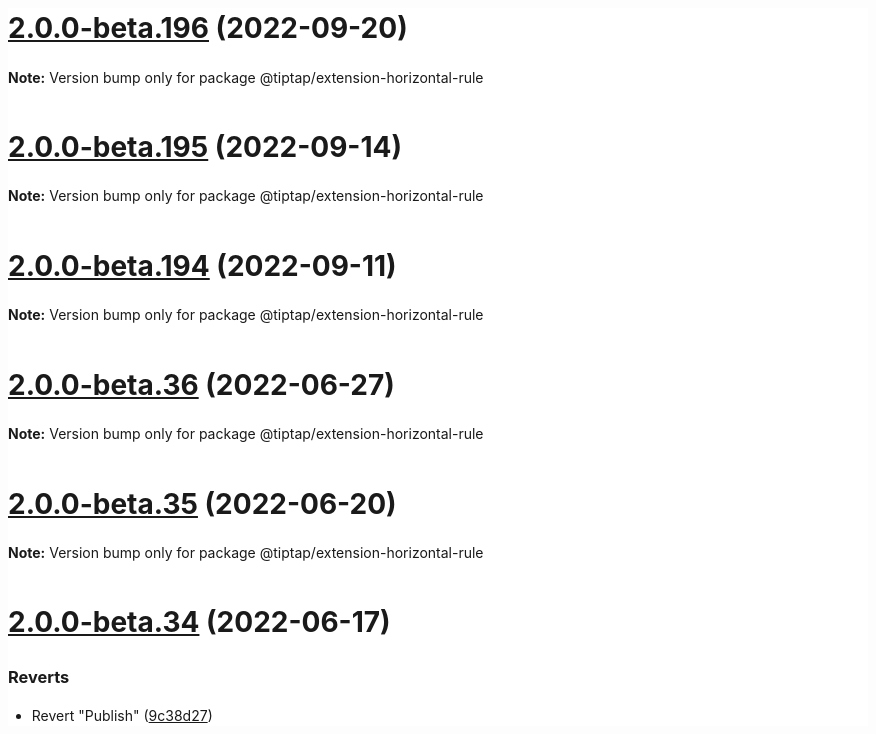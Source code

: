 
# [2.0.0-beta.196](https://github.com/ueberdosis/tiptap/compare/v2.0.0-beta.195...v2.0.0-beta.196) (2022-09-20)

**Note:** Version bump only for package @tiptap/extension-horizontal-rule





# [2.0.0-beta.195](https://github.com/ueberdosis/tiptap/compare/v2.0.0-beta.194...v2.0.0-beta.195) (2022-09-14)

**Note:** Version bump only for package @tiptap/extension-horizontal-rule





# [2.0.0-beta.194](https://github.com/ueberdosis/tiptap/compare/v2.0.0-beta.193...v2.0.0-beta.194) (2022-09-11)

**Note:** Version bump only for package @tiptap/extension-horizontal-rule





# [2.0.0-beta.36](https://github.com/ueberdosis/tiptap/compare/@tiptap/extension-horizontal-rule@2.0.0-beta.35...@tiptap/extension-horizontal-rule@2.0.0-beta.36) (2022-06-27)

**Note:** Version bump only for package @tiptap/extension-horizontal-rule





# [2.0.0-beta.35](https://github.com/ueberdosis/tiptap/compare/@tiptap/extension-horizontal-rule@2.0.0-beta.34...@tiptap/extension-horizontal-rule@2.0.0-beta.35) (2022-06-20)

**Note:** Version bump only for package @tiptap/extension-horizontal-rule





# [2.0.0-beta.34](https://github.com/ueberdosis/tiptap/compare/@tiptap/extension-horizontal-rule@2.0.0-beta.32...@tiptap/extension-horizontal-rule@2.0.0-beta.34) (2022-06-17)


### Reverts

* Revert "Publish" ([9c38d27](https://github.com/ueberdosis/tiptap/commit/9c38d2713e6feac5645ad9c1bfc57abdbf054576))

